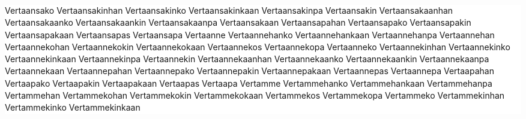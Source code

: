 Vertaansako
Vertaansakinhan
Vertaansakinko
Vertaansakinkaan
Vertaansakinpa
Vertaansakin
Vertaansakaanhan
Vertaansakaanko
Vertaansakaankin
Vertaansakaanpa
Vertaansakaan
Vertaansapahan
Vertaansapako
Vertaansapakin
Vertaansapakaan
Vertaansapas
Vertaansapa
Vertaanne
Vertaannehanko
Vertaannehankaan
Vertaannehanpa
Vertaannehan
Vertaannekohan
Vertaannekokin
Vertaannekokaan
Vertaannekos
Vertaannekopa
Vertaanneko
Vertaannekinhan
Vertaannekinko
Vertaannekinkaan
Vertaannekinpa
Vertaannekin
Vertaannekaanhan
Vertaannekaanko
Vertaannekaankin
Vertaannekaanpa
Vertaannekaan
Vertaannepahan
Vertaannepako
Vertaannepakin
Vertaannepakaan
Vertaannepas
Vertaannepa
Vertaapahan
Vertaapako
Vertaapakin
Vertaapakaan
Vertaapas
Vertaapa
Vertamme
Vertammehanko
Vertammehankaan
Vertammehanpa
Vertammehan
Vertammekohan
Vertammekokin
Vertammekokaan
Vertammekos
Vertammekopa
Vertammeko
Vertammekinhan
Vertammekinko
Vertammekinkaan